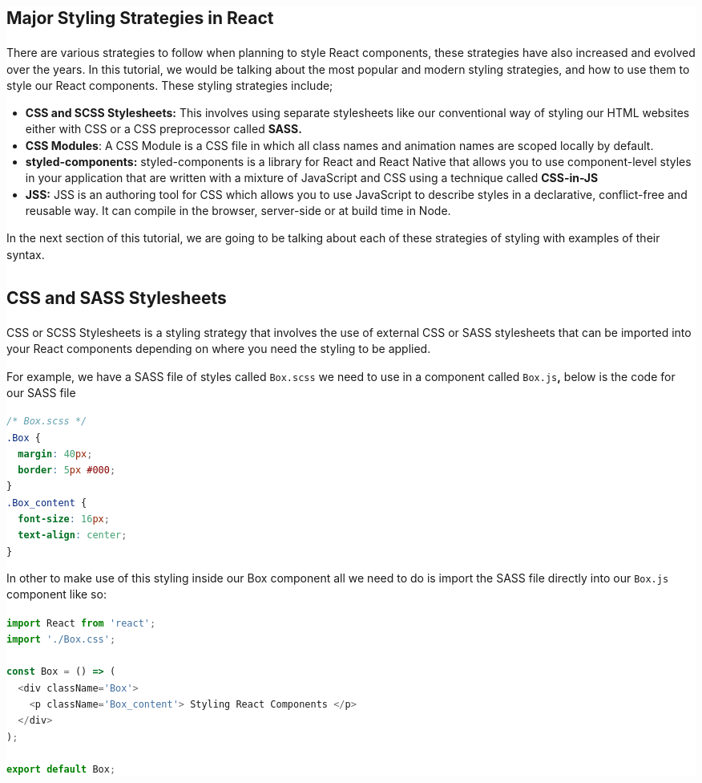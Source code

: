 ## Major Styling Strategies in React

There are various strategies to follow when planning to style React components, these strategies have also increased and evolved over the years. In this tutorial, we would be talking about the most popular and modern styling strategies, and how to use them to style our React components. These styling strategies include;

- **CSS and SCSS Stylesheets:** This involves using separate stylesheets like our conventional way of styling our HTML websites either with CSS or a CSS preprocessor called **SASS.**
- **CSS Modules**: A CSS Module is a CSS file in which all class names and animation names are scoped locally by default.
- **styled-components:** styled-components is a library for React and React Native that allows you to use component-level styles in your application that are written with a mixture of JavaScript and CSS using a technique called **CSS-in-JS**
- **JSS:** JSS is an authoring tool for CSS which allows you to use JavaScript to describe styles in a declarative, conflict-free and reusable way. It can compile in the browser, server-side or at build time in Node.

In the next section of this tutorial, we are going to be talking about each of these strategies of styling with examples of their syntax.

## CSS and SASS Stylesheets

CSS or SCSS Stylesheets is a styling strategy that involves the use of external CSS or SASS stylesheets that can be imported into your React components depending on where you need the styling to be applied.

For example, we have a SASS file of styles called `Box.scss` we need to use in a component called `Box.js`**,** below is the code for our SASS file

```css
/* Box.scss */
.Box {
  margin: 40px;
  border: 5px #000;
}
.Box_content {
  font-size: 16px;
  text-align: center;
}
```

In other to make use of this styling inside our Box component all we need to do is import the SASS file directly into our `Box.js` component like so:

```js
import React from 'react';
import './Box.css';

const Box = () => (
  <div className='Box'>
    <p className='Box_content'> Styling React Components </p>
  </div>
);

export default Box;
```
